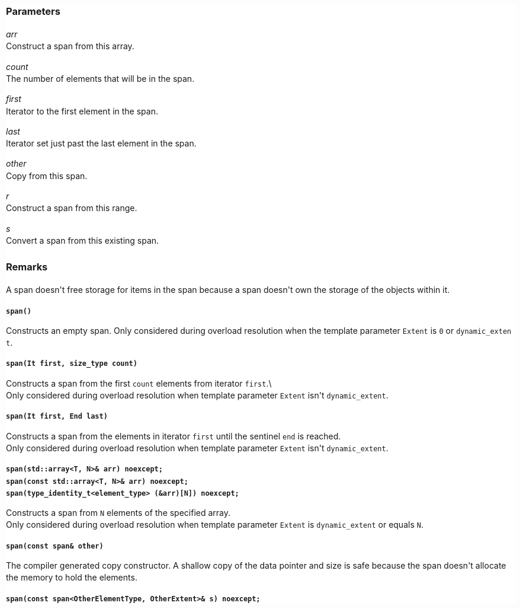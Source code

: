 ### Parameters

*arr*\
Construct a span from this array.

*count*\
The number of elements that will be in the span.

*first*\
Iterator to the first element in the span.

*last*\
Iterator set just past the last element in the span.

*other*\
Copy from this span.

*r*\
Construct a span from this range.

*s*\
Convert a span from this existing span.

### Remarks

A span doesn't free storage for items in the span because a span doesn't own the storage of the objects within it.

**`span()`**  

 Constructs an empty span.
Only considered during overload resolution when the template parameter `Extent` is `0` or `dynamic_extent`.

**`span(It first, size_type count)`**

Constructs a span from the first `count` elements from iterator `first`.\  
Only considered during overload resolution when template parameter `Extent` isn't `dynamic_extent`.

**`span(It first, End last)`**

Constructs a span from the elements in iterator `first` until the sentinel `end` is reached.  
Only considered during overload resolution when template parameter `Extent` isn't `dynamic_extent`.

**`span(std::array<T, N>& arr) noexcept;`  
`span(const std::array<T, N>& arr) noexcept;`  
`span(type_identity_t<element_type> (&arr)[N]) noexcept;`**  

Constructs a span from `N` elements of the specified array.  
Only considered during overload resolution when template parameter `Extent` is `dynamic_extent` or equals `N`.

**`span(const span& other)`**

The compiler generated copy constructor. A shallow copy of the data pointer and size is safe because the span doesn't allocate the memory to hold the elements.

**`span(const span<OtherElementType, OtherExtent>& s) noexcept;`**
